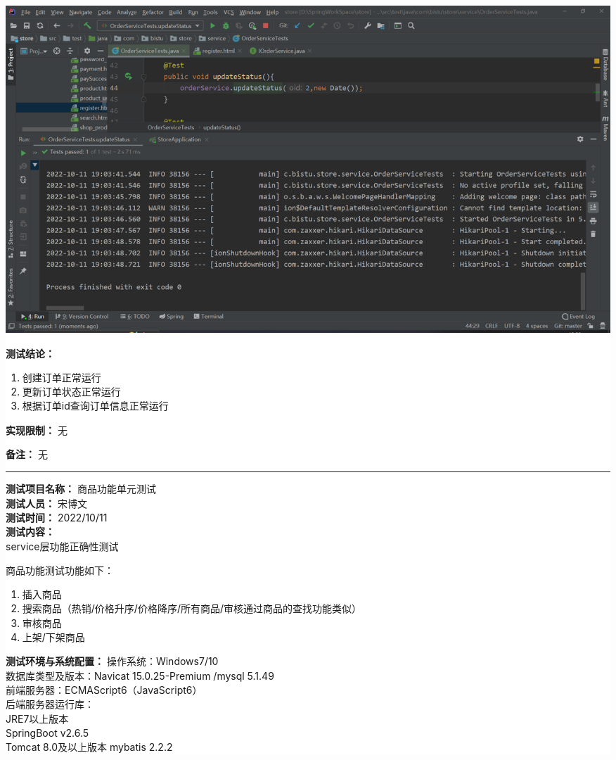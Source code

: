 ![updateStatus_order.png](updateStatus_order.png)  

**测试结论：**  
1. 创建订单正常运行
2. 更新订单状态正常运行
3. 根据订单id查询订单信息正常运行

**实现限制：**  无

**备注：**  无

---
**测试项目名称：**
商品功能单元测试  
**测试人员：**
宋博文  
**测试时间：**
2022/10/11  
**测试内容：**  
service层功能正确性测试  

商品功能测试功能如下：
1. 插入商品
2. 搜索商品（热销/价格升序/价格降序/所有商品/审核通过商品的查找功能类似）
3. 审核商品
4. 上架/下架商品

**测试环境与系统配置：**
操作系统：Windows7/10  
数据库类型及版本：Navicat 15.0.25-Premium /mysql 5.1.49  
前端服务器：ECMAScript6（JavaScript6）  
后端服务器运行库：  
JRE7以上版本  
SpringBoot v2.6.5  
Tomcat 8.0及以上版本
mybatis 2.2.2 
